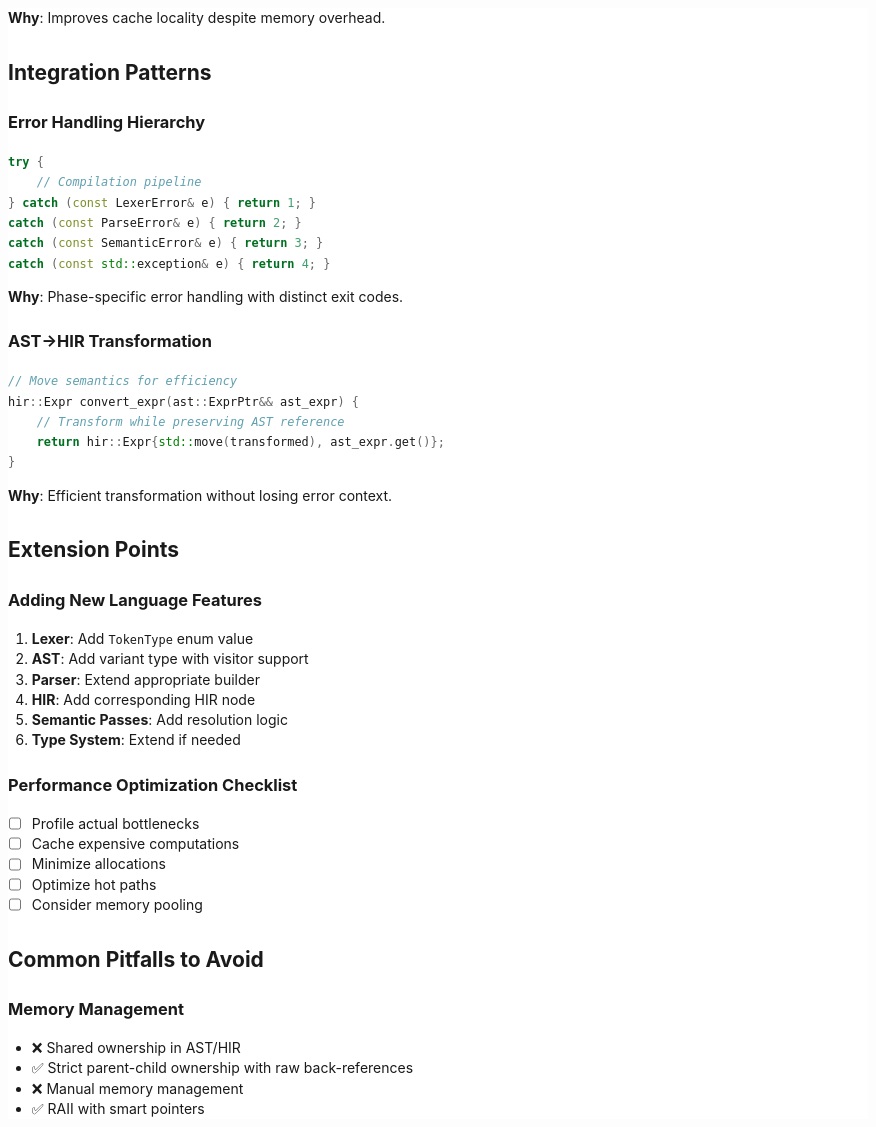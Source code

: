 **Why**: Improves cache locality despite memory overhead.

## Integration Patterns

### Error Handling Hierarchy
```cpp
try {
    // Compilation pipeline
} catch (const LexerError& e) { return 1; }
catch (const ParseError& e) { return 2; }
catch (const SemanticError& e) { return 3; }
catch (const std::exception& e) { return 4; }
```

**Why**: Phase-specific error handling with distinct exit codes.

### AST→HIR Transformation
```cpp
// Move semantics for efficiency
hir::Expr convert_expr(ast::ExprPtr&& ast_expr) {
    // Transform while preserving AST reference
    return hir::Expr{std::move(transformed), ast_expr.get()};
}
```

**Why**: Efficient transformation without losing error context.

## Extension Points

### Adding New Language Features
1. **Lexer**: Add `TokenType` enum value
2. **AST**: Add variant type with visitor support
3. **Parser**: Extend appropriate builder
4. **HIR**: Add corresponding HIR node
5. **Semantic Passes**: Add resolution logic
6. **Type System**: Extend if needed

### Performance Optimization Checklist
- [ ] Profile actual bottlenecks
- [ ] Cache expensive computations
- [ ] Minimize allocations
- [ ] Optimize hot paths
- [ ] Consider memory pooling

## Common Pitfalls to Avoid

### Memory Management
- ❌ Shared ownership in AST/HIR
- ✅ Strict parent-child ownership with raw back-references
- ❌ Manual memory management
- ✅ RAII with smart pointers
